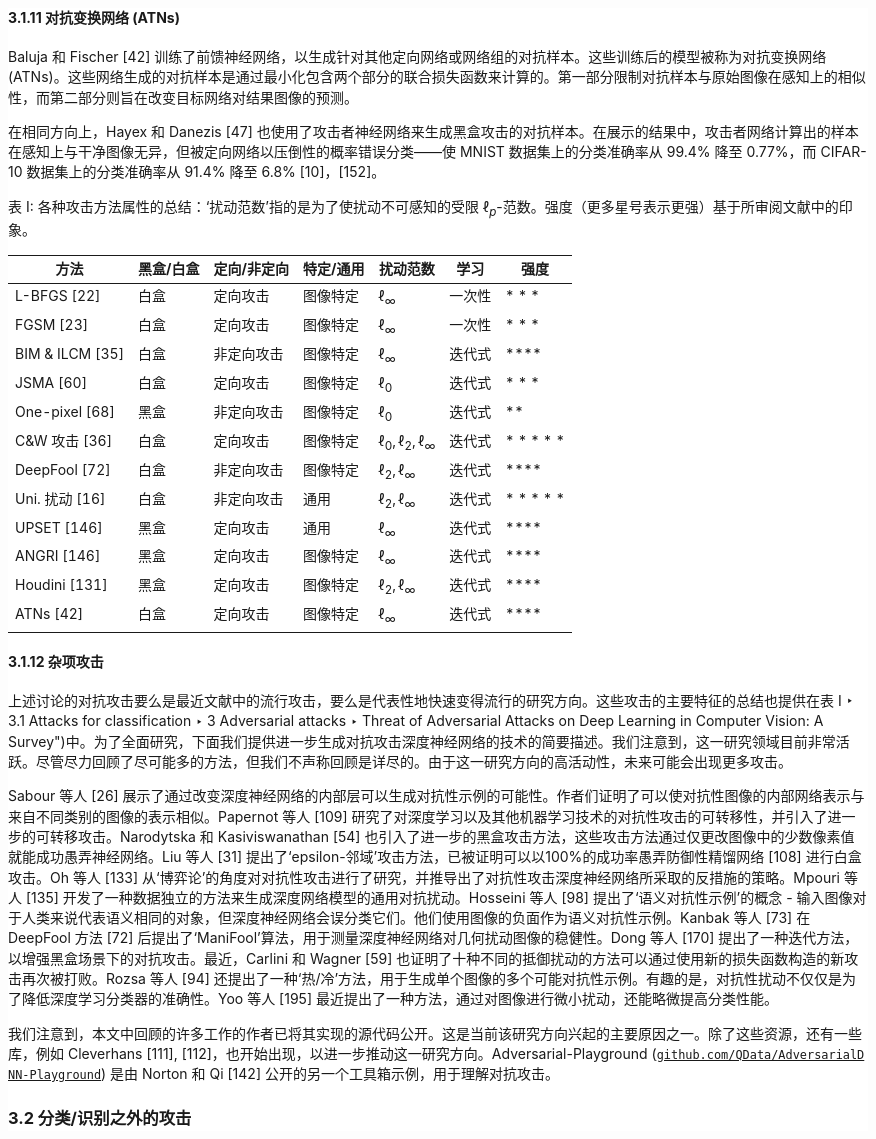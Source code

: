 #### 3.1.11 对抗变换网络 (ATNs)

Baluja 和 Fischer [42] 训练了前馈神经网络，以生成针对其他定向网络或网络组的对抗样本。这些训练后的模型被称为对抗变换网络 (ATNs)。这些网络生成的对抗样本是通过最小化包含两个部分的联合损失函数来计算的。第一部分限制对抗样本与原始图像在感知上的相似性，而第二部分则旨在改变目标网络对结果图像的预测。

在相同方向上，Hayex 和 Danezis [47] 也使用了攻击者神经网络来生成黑盒攻击的对抗样本。在展示的结果中，攻击者网络计算出的样本在感知上与干净图像无异，但被定向网络以压倒性的概率错误分类——使 MNIST 数据集上的分类准确率从 99.4% 降至 0.77%，而 CIFAR-10 数据集上的分类准确率从 91.4% 降至 6.8% [10]，[152]。

表 I: 各种攻击方法属性的总结：‘扰动范数’指的是为了使扰动不可感知的受限 $\ell_{p}$-范数。强度（更多星号表示更强）基于所审阅文献中的印象。

| 方法 | 黑盒/白盒 | 定向/非定向 | 特定/通用 | 扰动范数 | 学习 | 强度 |
| --- | --- | --- | --- | --- | --- | --- |
| L-BFGS [22] | 白盒 | 定向攻击 | 图像特定 | $\ell_{\infty}$ | 一次性 | $***$ |
| FGSM [23] | 白盒 | 定向攻击 | 图像特定 | $\ell_{\infty}$ | 一次性 | $***$ |
| BIM & ILCM [35] | 白盒 | 非定向攻击 | 图像特定 | $\ell_{\infty}$ | 迭代式 | $**$$**$ |
| JSMA [60] | 白盒 | 定向攻击 | 图像特定 | $\ell_{0}$ | 迭代式 | $***$ |
| One-pixel [68] | 黑盒 | 非定向攻击 | 图像特定 | $\ell_{0}$ | 迭代式 | $**$ |
| C&W 攻击 [36] | 白盒 | 定向攻击 | 图像特定 | $\ell_{0},\ell_{2},\ell_{\infty}$ | 迭代式 | $*****$ |
| DeepFool [72] | 白盒 | 非定向攻击 | 图像特定 | $\ell_{2},\ell_{\infty}$ | 迭代式 | $**$$**$ |
| Uni. 扰动 [16] | 白盒 | 非定向攻击 | 通用 | $\ell_{2},\ell_{\infty}$ | 迭代式 | $*****$ |
| UPSET [146] | 黑盒 | 定向攻击 | 通用 | $\ell_{\infty}$ | 迭代式 | $**$$**$ |
| ANGRI [146] | 黑盒 | 定向攻击 | 图像特定 | $\ell_{\infty}$ | 迭代式 | $**$$**$ |
| Houdini [131] | 黑盒 | 定向攻击 | 图像特定 | $\ell_{2},\ell_{\infty}$ | 迭代式 | $**$$**$ |
| ATNs [42] | 白盒 | 定向攻击 | 图像特定 | $\ell_{\infty}$ | 迭代式 | $**$$**$ |

#### 3.1.12 杂项攻击

上述讨论的对抗攻击要么是最近文献中的流行攻击，要么是代表性地快速变得流行的研究方向。这些攻击的主要特征的总结也提供在表 I ‣ 3.1 Attacks for classification ‣ 3 Adversarial attacks ‣ Threat of Adversarial Attacks on Deep Learning in Computer Vision: A Survey")中。为了全面研究，下面我们提供进一步生成对抗攻击深度神经网络的技术的简要描述。我们注意到，这一研究领域目前非常活跃。尽管尽力回顾了尽可能多的方法，但我们不声称回顾是详尽的。由于这一研究方向的高活动性，未来可能会出现更多攻击。

Sabour 等人 [26] 展示了通过改变深度神经网络的内部层可以生成对抗性示例的可能性。作者们证明了可以使对抗性图像的内部网络表示与来自不同类别的图像的表示相似。Papernot 等人 [109] 研究了对深度学习以及其他机器学习技术的对抗性攻击的可转移性，并引入了进一步的可转移攻击。Narodytska 和 Kasiviswanathan [54] 也引入了进一步的黑盒攻击方法，这些攻击方法通过仅更改图像中的少数像素值就能成功愚弄神经网络。Liu 等人 [31] 提出了‘epsilon-邻域’攻击方法，已被证明可以以$100\%$的成功率愚弄防御性精馏网络 [108] 进行白盒攻击。Oh 等人 [133] 从‘博弈论’的角度对对抗性攻击进行了研究，并推导出了对抗性攻击深度神经网络所采取的反措施的策略。Mpouri 等人 [135] 开发了一种数据独立的方法来生成深度网络模型的通用对抗扰动。Hosseini 等人 [98] 提出了‘语义对抗性示例’的概念 - 输入图像对于人类来说代表语义相同的对象，但深度神经网络会误分类它们。他们使用图像的负面作为语义对抗性示例。Kanbak 等人 [73] 在 DeepFool 方法 [72] 后提出了‘ManiFool’算法，用于测量深度神经网络对几何扰动图像的稳健性。Dong 等人 [170] 提出了一种迭代方法，以增强黑盒场景下的对抗攻击。最近，Carlini 和 Wagner [59] 也证明了十种不同的抵御扰动的方法可以通过使用新的损失函数构造的新攻击再次被打败。Rozsa 等人 [94] 还提出了一种‘热/冷’方法，用于生成单个图像的多个可能对抗性示例。有趣的是，对抗性扰动不仅仅是为了降低深度学习分类器的准确性。Yoo 等人 [195] 最近提出了一种方法，通过对图像进行微小扰动，还能略微提高分类性能。

我们注意到，本文中回顾的许多工作的作者已将其实现的源代码公开。这是当前该研究方向兴起的主要原因之一。除了这些资源，还有一些库，例如 Cleverhans [111], [112]，也开始出现，以进一步推动这一研究方向。Adversarial-Playground ([`github.com/QData/AdversarialDNN-Playground`](https://github.com/QData/AdversarialDNN-Playground)) 是由 Norton 和 Qi [142] 公开的另一个工具箱示例，用于理解对抗攻击。

### 3.2 分类/识别之外的攻击
